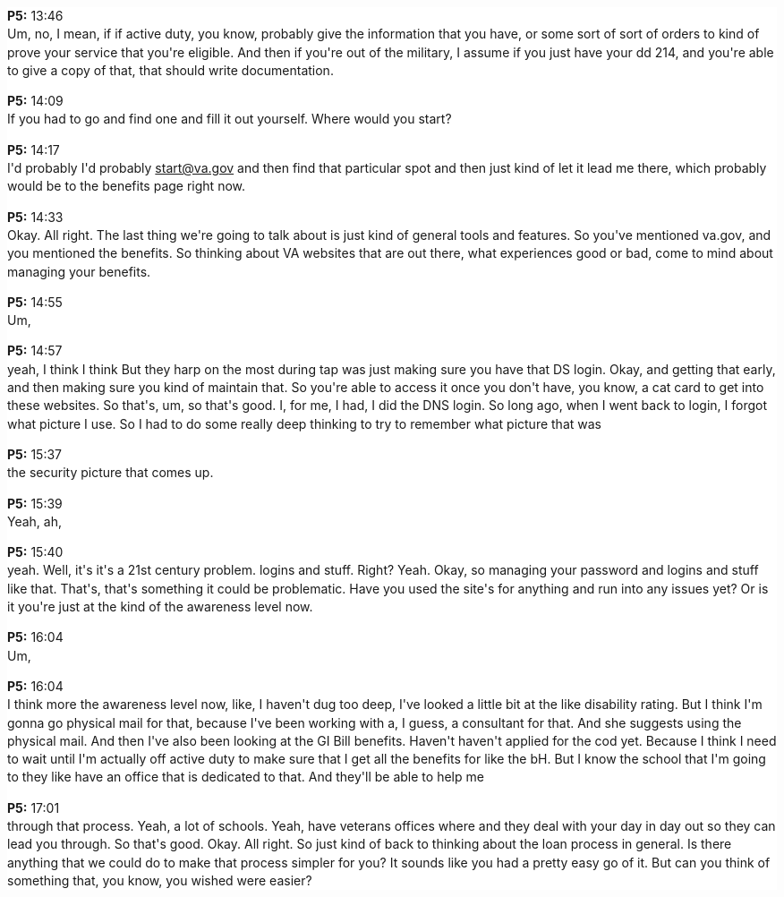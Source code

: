 **P5:**  13:46  
Um, no, I mean, if if active duty, you know, probably give the information that you have, or some sort of sort of orders to kind of prove your service that you're eligible. And then if you're out of the military, I assume if you just have your dd 214, and you're able to give a copy of that, that should write documentation.

**P5:**  14:09  
If you had to go and find one and fill it out yourself. Where would you start?

**P5:**  14:17  
I'd probably I'd probably start@va.gov and then find that particular spot and then just kind of let it lead me there, which probably would be to the benefits page right now.

**P5:**  14:33  
Okay. All right. The last thing we're going to talk about is just kind of general tools and features. So you've mentioned va.gov, and you mentioned the benefits. So thinking about VA websites that are out there, what experiences good or bad, come to mind about managing your benefits.

**P5:**  14:55  
Um,

**P5:**  14:57  
yeah, I think I think But they harp on the most during tap was just making sure you have that DS login. Okay, and getting that early, and then making sure you kind of maintain that. So you're able to access it once you don't have, you know, a cat card to get into these websites. So that's, um, so that's good. I, for me, I had, I did the DNS login. So long ago, when I went back to login, I forgot what picture I use. So I had to do some really deep thinking to try to remember what picture that was

**P5:**  15:37  
the security picture that comes up.

**P5:**  15:39  
Yeah, ah,

**P5:**  15:40  
yeah. Well, it's it's a 21st century problem. logins and stuff. Right? Yeah. Okay, so managing your password and logins and stuff like that. That's, that's something it could be problematic. Have you used the site's for anything and run into any issues yet? Or is it you're just at the kind of the awareness level now.

**P5:**  16:04  
Um,

**P5:**  16:04  
I think more the awareness level now, like, I haven't dug too deep, I've looked a little bit at the like disability rating. But I think I'm gonna go physical mail for that, because I've been working with a, I guess, a consultant for that. And she suggests using the physical mail. And then I've also been looking at the GI Bill benefits. Haven't haven't applied for the cod yet. Because I think I need to wait until I'm actually off active duty to make sure that I get all the benefits for like the bH. But I know the school that I'm going to they like have an office that is dedicated to that. And they'll be able to help me

**P5:**  17:01  
through that process. Yeah, a lot of schools. Yeah, have veterans offices where and they deal with your day in day out so they can lead you through. So that's good. Okay. All right. So just kind of back to thinking about the loan process in general. Is there anything that we could do to make that process simpler for you? It sounds like you had a pretty easy go of it. But can you think of something that, you know, you wished were easier?
